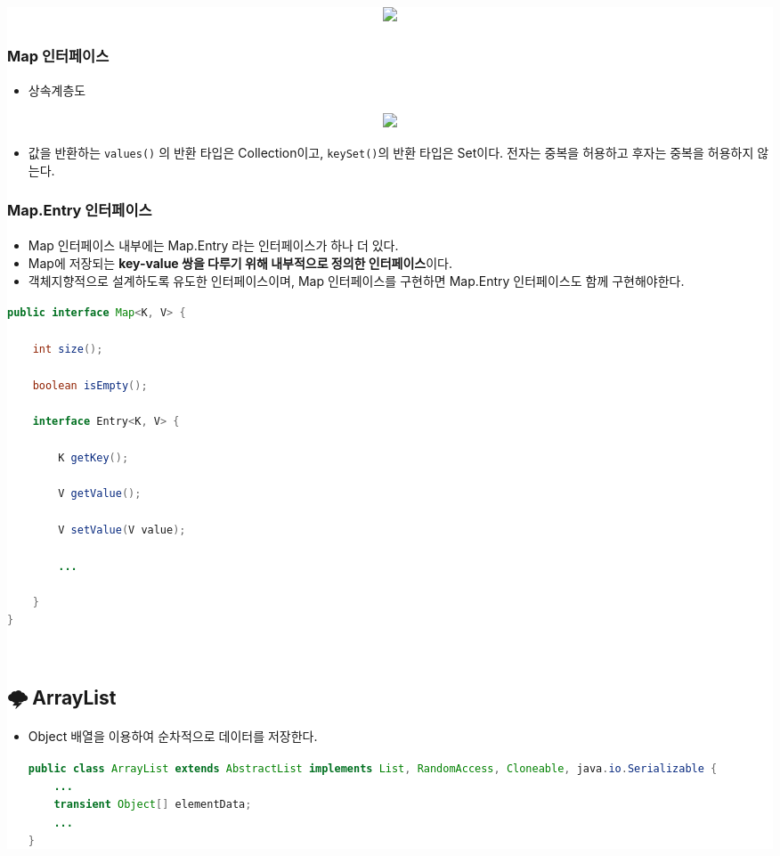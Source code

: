 <p align="center"><img width="70%" src="https://user-images.githubusercontent.com/63405904/144552215-20cedfd3-3a44-4d56-ab5a-0f69b24fa62d.png"></p>

### Map 인터페이스

- 상속계층도

<p align="center"><img width="70%" src="https://user-images.githubusercontent.com/63405904/144552224-6c84a3c4-28cf-4608-8d19-aad933cfa988.png"></p>

- 값을 반환하는 `values()` 의 반환 타입은 Collection이고, `keySet()`의 반환 타입은 Set이다. 전자는 중복을 허용하고 후자는 중복을 허용하지 않는다.

### Map.Entry 인터페이스

- Map 인터페이스 내부에는 Map.Entry 라는 인터페이스가 하나 더 있다.
- Map에 저장되는 **key-value 쌍을 다루기 위해 내부적으로 정의한 인터페이스**이다.
- 객체지향적으로 설계하도록 유도한 인터페이스이며, Map 인터페이스를 구현하면 Map.Entry 인터페이스도 함께 구현해야한다.

```java
public interface Map<K, V> {
	
	int size();

	boolean isEmpty();

	interface Entry<K, V> {
		
		K getKey();

		V getValue();

		V setValue(V value);

		...

	}
}
```

<br>

## 🌩 ArrayList

- Object 배열을 이용하여 순차적으로 데이터를 저장한다.
    
    ```java
    public class ArrayList extends AbstractList implements List, RandomAccess, Cloneable, java.io.Serializable {
    	...
    	transient Object[] elementData; 
    	...
    }
    ```
    